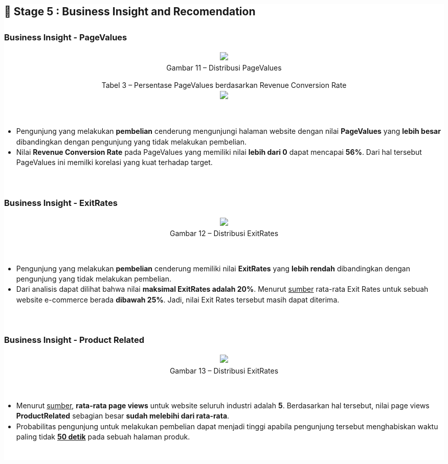 ## 📂 **Stage 5 : Business Insight and Recomendation**

### Business Insight - PageValues

<p align="center">
  <kbd><img src="pictures/pagevaluedistribution.png" width=650px> </kbd> <br>
  Gambar 11 – Distribusi PageValues
</p>

<p align="center">
   Tabel 3 – Persentase PageValues berdasarkan Revenue Conversion Rate  <br>
   <kbd><img src="pictures/pagevalues.png" width=450px> </kbd>
</p>
<br>

- Pengunjung yang melakukan **pembelian** cenderung mengunjungi halaman website dengan nilai **PageValues** yang **lebih besar** dibandingkan dengan pengunjung yang tidak melakukan pembelian.
- Nilai **Revenue Conversion Rate** pada PageValues yang memiliki nilai **lebih dari 0** dapat mencapai **56%**. Dari hal tersebut PageValues ini memilki korelasi yang kuat terhadap target. <br>
<br>

### Business Insight - ExitRates

<p align="center">
  <kbd><img src="pictures/exitrate.png" width=650px> </kbd> <br>
  Gambar 12 – Distribusi ExitRates
</p>
<br>

- Pengunjung yang melakukan **pembelian** cenderung memiliki nilai **ExitRates** yang **lebih rendah** dibandingkan dengan pengunjung yang tidak melakukan pembelian.
- Dari analisis dapat dilihat bahwa nilai **maksimal ExitRates adalah 20%**. Menurut [sumber](https://upqode.com/bounce-rate-vs-exit-rate/) rata-rata Exit Rates untuk sebuah website e-commerce berada **dibawah 25%**. Jadi, nilai Exit Rates tersebut masih dapat diterima.<br>
<br>

### Business Insight - Product Related
<p align="center">
  <kbd><img src="pictures/productrelated.png" width=500px> </kbd> <br>
  Gambar 13 – Distribusi ExitRates
</p>
<br>

- Menurut [sumber](https://www.klipfolio.com/metrics/marketing/page-views-per-session/), **rata-rata page views** untuk website seluruh industri adalah **5**. Berdasarkan hal tersebut, nilai page views **ProductRelated** sebagian besar **sudah melebihi dari rata-rata**. 
- Probabilitas pengunjung untuk melakukan pembelian dapat menjadi tinggi apabila pengunjung tersebut menghabiskan waktu paling tidak [**50 detik**](https://medium.com/cappasity-blog/average-time-on-page-its-impact-on-purchase-probability-for-e-commerce-edcfab5b02ad) pada sebuah halaman produk.<br>
<br>
